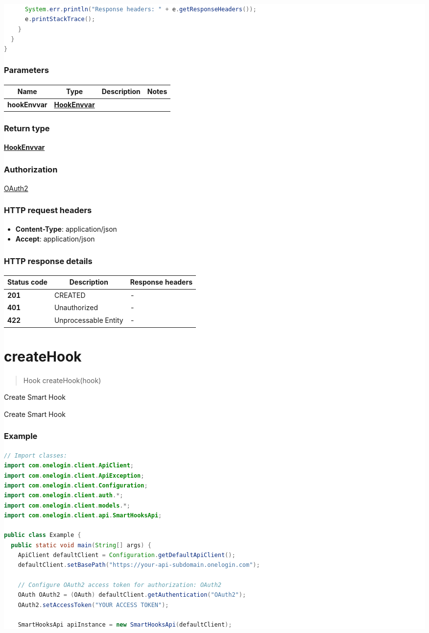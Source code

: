 ```java
      System.err.println("Response headers: " + e.getResponseHeaders());
      e.printStackTrace();
    }
  }
}
```

### Parameters

| Name | Type | Description  | Notes |
|------------- | ------------- | ------------- | -------------|
| **hookEnvvar** | [**HookEnvvar**](HookEnvvar.md)|  | |

### Return type

[**HookEnvvar**](HookEnvvar.md)

### Authorization

[OAuth2](../README.md#OAuth2)

### HTTP request headers

 - **Content-Type**: application/json
 - **Accept**: application/json

### HTTP response details
| Status code | Description | Response headers |
|-------------|-------------|------------------|
| **201** | CREATED |  -  |
| **401** | Unauthorized |  -  |
| **422** | Unprocessable Entity |  -  |

<a id="createHook"></a>
# **createHook**
> Hook createHook(hook)

Create Smart Hook

Create Smart Hook

### Example
```java
// Import classes:
import com.onelogin.client.ApiClient;
import com.onelogin.client.ApiException;
import com.onelogin.client.Configuration;
import com.onelogin.client.auth.*;
import com.onelogin.client.models.*;
import com.onelogin.client.api.SmartHooksApi;

public class Example {
  public static void main(String[] args) {
    ApiClient defaultClient = Configuration.getDefaultApiClient();
    defaultClient.setBasePath("https://your-api-subdomain.onelogin.com");
    
    // Configure OAuth2 access token for authorization: OAuth2
    OAuth OAuth2 = (OAuth) defaultClient.getAuthentication("OAuth2");
    OAuth2.setAccessToken("YOUR ACCESS TOKEN");

    SmartHooksApi apiInstance = new SmartHooksApi(defaultClient);
```